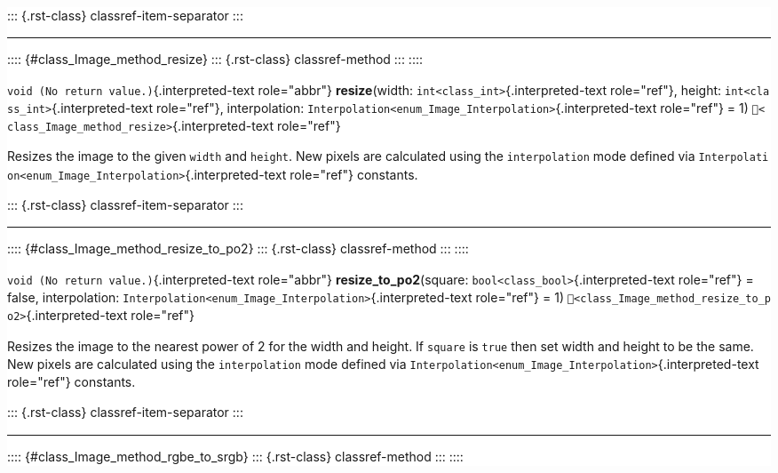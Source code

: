 ::: {.rst-class}
classref-item-separator
:::

------------------------------------------------------------------------

:::: {#class_Image_method_resize}
::: {.rst-class}
classref-method
:::
::::

`void (No return value.)`{.interpreted-text role="abbr"}
**resize**(width: `int<class_int>`{.interpreted-text role="ref"},
height: `int<class_int>`{.interpreted-text role="ref"}, interpolation:
`Interpolation<enum_Image_Interpolation>`{.interpreted-text role="ref"}
= 1) `🔗<class_Image_method_resize>`{.interpreted-text role="ref"}

Resizes the image to the given `width` and `height`. New pixels are
calculated using the `interpolation` mode defined via
`Interpolation<enum_Image_Interpolation>`{.interpreted-text role="ref"}
constants.

::: {.rst-class}
classref-item-separator
:::

------------------------------------------------------------------------

:::: {#class_Image_method_resize_to_po2}
::: {.rst-class}
classref-method
:::
::::

`void (No return value.)`{.interpreted-text role="abbr"}
**resize_to_po2**(square: `bool<class_bool>`{.interpreted-text
role="ref"} = false, interpolation:
`Interpolation<enum_Image_Interpolation>`{.interpreted-text role="ref"}
= 1) `🔗<class_Image_method_resize_to_po2>`{.interpreted-text
role="ref"}

Resizes the image to the nearest power of 2 for the width and height. If
`square` is `true` then set width and height to be the same. New pixels
are calculated using the `interpolation` mode defined via
`Interpolation<enum_Image_Interpolation>`{.interpreted-text role="ref"}
constants.

::: {.rst-class}
classref-item-separator
:::

------------------------------------------------------------------------

:::: {#class_Image_method_rgbe_to_srgb}
::: {.rst-class}
classref-method
:::
::::
